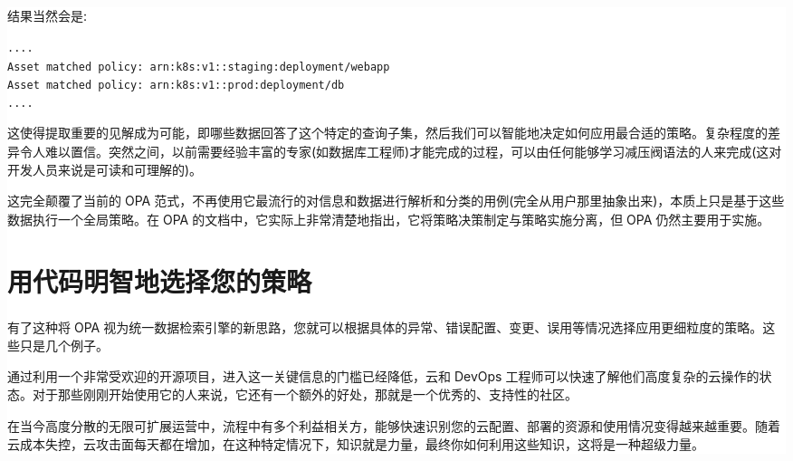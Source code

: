 结果当然会是:

```
....
Asset matched policy: arn:k8s:v1::staging:deployment/webapp
Asset matched policy: arn:k8s:v1::prod:deployment/db
....
```

这使得提取重要的见解成为可能，即哪些数据回答了这个特定的查询子集，然后我们可以智能地决定如何应用最合适的策略。复杂程度的差异令人难以置信。突然之间，以前需要经验丰富的专家(如数据库工程师)才能完成的过程，可以由任何能够学习减压阀语法的人来完成(这对开发人员来说是可读和可理解的)。

这完全颠覆了当前的 OPA 范式，不再使用它最流行的对信息和数据进行解析和分类的用例(完全从用户那里抽象出来)，本质上只是基于这些数据执行一个全局策略。在 OPA 的文档中，它实际上非常清楚地指出，它将策略决策制定与策略实施分离，但 OPA 仍然主要用于实施。

# 用代码明智地选择您的策略

有了这种将 OPA 视为统一数据检索引擎的新思路，您就可以根据具体的异常、错误配置、变更、误用等情况选择应用更细粒度的策略。这些只是几个例子。

通过利用一个非常受欢迎的开源项目，进入这一关键信息的门槛已经降低，云和 DevOps 工程师可以快速了解他们高度复杂的云操作的状态。对于那些刚刚开始使用它的人来说，它还有一个额外的好处，那就是一个优秀的、支持性的社区。

在当今高度分散的无限可扩展运营中，流程中有多个利益相关方，能够快速识别您的云配置、部署的资源和使用情况变得越来越重要。随着云成本失控，云攻击面每天都在增加，在这种特定情况下，知识就是力量，最终你如何利用这些知识，这将是一种超级力量。